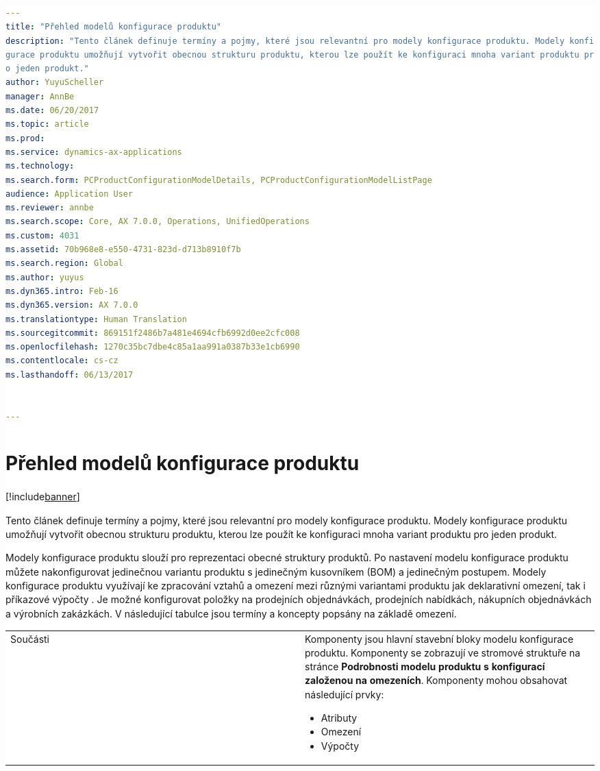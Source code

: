 ```yaml
---
title: "Přehled modelů konfigurace produktu"
description: "Tento článek definuje termíny a pojmy, které jsou relevantní pro modely konfigurace produktu. Modely konfigurace produktu umožňují vytvořit obecnou strukturu produktu, kterou lze použít ke konfiguraci mnoha variant produktu pro jeden produkt."
author: YuyuScheller
manager: AnnBe
ms.date: 06/20/2017
ms.topic: article
ms.prod: 
ms.service: dynamics-ax-applications
ms.technology: 
ms.search.form: PCProductConfigurationModelDetails, PCProductConfigurationModelListPage
audience: Application User
ms.reviewer: annbe
ms.search.scope: Core, AX 7.0.0, Operations, UnifiedOperations
ms.custom: 4031
ms.assetid: 70b968e8-e550-4731-823d-d713b8910f7b
ms.search.region: Global
ms.author: yuyus
ms.dyn365.intro: Feb-16
ms.dyn365.version: AX 7.0.0
ms.translationtype: Human Translation
ms.sourcegitcommit: 869151f2486b7a481e4694cfb6992d0ee2cfc008
ms.openlocfilehash: 1270c35bc7dbe4c85a1aa991a0387b33e1cb6990
ms.contentlocale: cs-cz
ms.lasthandoff: 06/13/2017


---
```


# <a name="product-configuration-models-overview"></a>Přehled modelů konfigurace produktu

[!include[banner](../includes/banner.md)]


Tento článek definuje termíny a pojmy, které jsou relevantní pro modely konfigurace produktu. Modely konfigurace produktu umožňují vytvořit obecnou strukturu produktu, kterou lze použít ke konfiguraci mnoha variant produktu pro jeden produkt.

Modely konfigurace produktu slouží pro reprezentaci obecné struktury produktů. Po nastavení modelu konfigurace produktu můžete nakonfigurovat jedinečnou variantu produktu s jedinečným kusovníkem (BOM) a jedinečným postupem. Modely konfigurace produktu využívají ke zpracování vztahů a omezení mezi různými variantami produktu jak deklarativní omezení, tak i příkazové výpočty . Je možné konfigurovat položky na prodejních objednávkách, prodejních nabídkách, nákupních objednávkách a výrobních zakázkách. V následující tabulce jsou termíny a koncepty popsány na základě omezení.
<table>
<colgroup>
<col width="50%" />
<col width="50%" />
</colgroup>
<tbody>
<tr class="odd">
<td>Součásti</td>
<td>Komponenty jsou hlavní stavební bloky modelu konfigurace produktu. Komponenty se zobrazují ve stromové struktuře na stránce <strong>Podrobnosti modelu produktu s konfigurací založenou na omezeních</strong>. Komponenty mohou obsahovat následující prvky:
<ul>
<li>Atributy</li>
<li>Omezení</li>
<li>Výpočty</li>